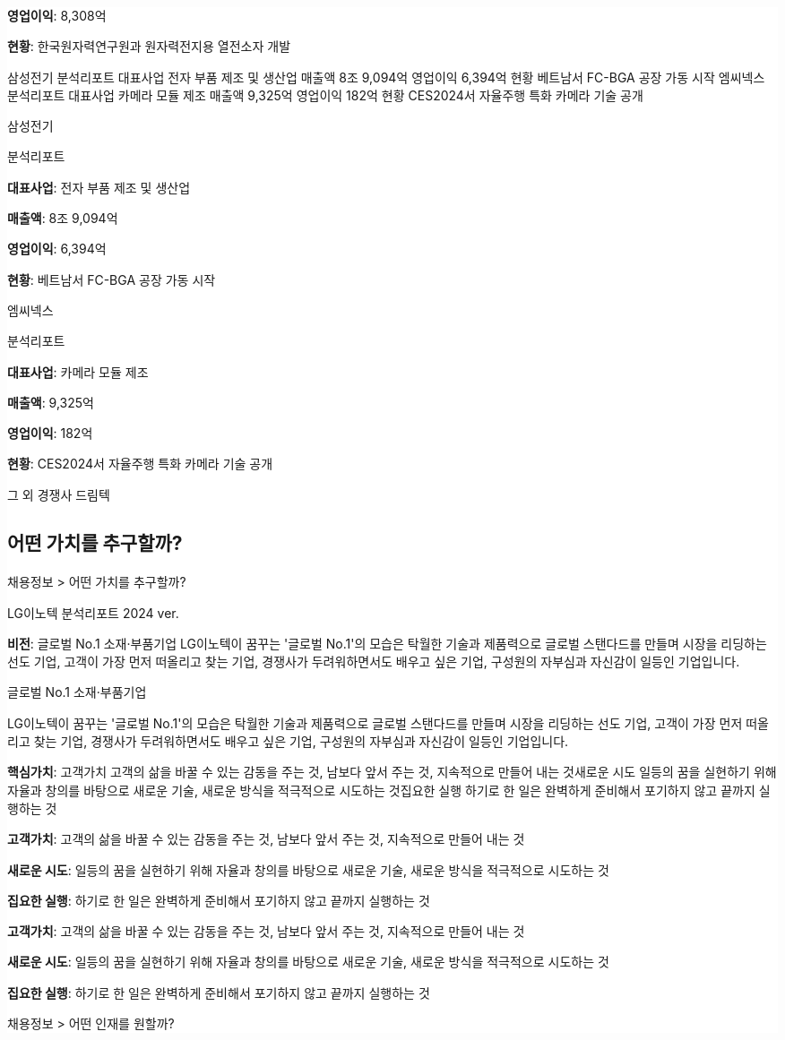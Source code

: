 **영업이익**: 8,308억

**현황**: 한국원자력연구원과 원자력전지용 열전소자 개발

삼성전기 분석리포트 대표사업 전자 부품 제조 및 생산업 매출액 8조 9,094억 영업이익 6,394억 현황 베트남서 FC-BGA 공장 가동 시작
엠씨넥스 분석리포트 대표사업 카메라 모듈 제조 매출액 9,325억 영업이익 182억 현황 CES2024서 자율주행 특화 카메라 기술 공개

삼성전기

분석리포트

**대표사업**: 전자 부품 제조 및 생산업

**매출액**: 8조 9,094억

**영업이익**: 6,394억

**현황**: 베트남서 FC-BGA 공장 가동 시작

엠씨넥스

분석리포트

**대표사업**: 카메라 모듈 제조

**매출액**: 9,325억

**영업이익**: 182억

**현황**: CES2024서 자율주행 특화 카메라 기술 공개

그 외 경쟁사 드림텍

## 어떤 가치를 추구할까?

채용정보 > 어떤 가치를 추구할까?

LG이노텍 분석리포트 2024 ver.

**비전**: 글로벌 No.1 소재·부품기업 LG이노텍이 꿈꾸는 '글로벌 No.1'의 모습은 탁월한 기술과 제품력으로 글로벌 스탠다드를 만들며 시장을 리딩하는 선도 기업, 고객이 가장 먼저 떠올리고 찾는 기업, 경쟁사가 두려워하면서도 배우고 싶은 기업, 구성원의 자부심과 자신감이 일등인 기업입니다.

글로벌 No.1 소재·부품기업

LG이노텍이 꿈꾸는 '글로벌 No.1'의 모습은 탁월한 기술과 제품력으로 글로벌 스탠다드를 만들며 시장을 리딩하는 선도 기업, 고객이 가장 먼저 떠올리고 찾는 기업, 경쟁사가 두려워하면서도 배우고 싶은 기업, 구성원의 자부심과 자신감이 일등인 기업입니다.

**핵심가치**: 고객가치 고객의 삶을 바꿀 수 있는 감동을 주는 것, 남보다 앞서 주는 것, 지속적으로 만들어 내는 것새로운 시도 일등의 꿈을 실현하기 위해 자율과 창의를 바탕으로 새로운 기술, 새로운 방식을 적극적으로 시도하는 것집요한 실행 하기로 한 일은 완벽하게 준비해서 포기하지 않고 끝까지 실행하는 것

**고객가치**: 고객의 삶을 바꿀 수 있는 감동을 주는 것, 남보다 앞서 주는 것, 지속적으로 만들어 내는 것

**새로운 시도**: 일등의 꿈을 실현하기 위해 자율과 창의를 바탕으로 새로운 기술, 새로운 방식을 적극적으로 시도하는 것

**집요한 실행**: 하기로 한 일은 완벽하게 준비해서 포기하지 않고 끝까지 실행하는 것

**고객가치**: 고객의 삶을 바꿀 수 있는 감동을 주는 것, 남보다 앞서 주는 것, 지속적으로 만들어 내는 것

**새로운 시도**: 일등의 꿈을 실현하기 위해 자율과 창의를 바탕으로 새로운 기술, 새로운 방식을 적극적으로 시도하는 것

**집요한 실행**: 하기로 한 일은 완벽하게 준비해서 포기하지 않고 끝까지 실행하는 것

채용정보 > 어떤 인재를 원할까?
